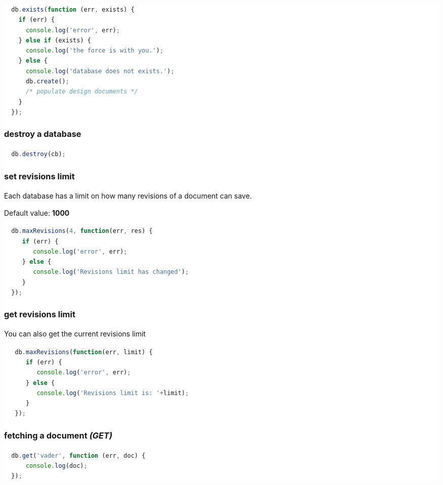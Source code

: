 ``` js
  db.exists(function (err, exists) {
    if (err) {
      console.log('error', err);
    } else if (exists) {
      console.log('the force is with you.');
    } else {
      console.log('database does not exists.');
      db.create();
      /* populate design documents */
    }
  });
```

### destroy a database ###

``` js
  db.destroy(cb);
```

### set revisions limit ###
Each database has a limit on how many revisions of a document can save.

Default value: **1000**

``` js
  db.maxRevisions(4, function(err, res) {
     if (err) {
        console.log('error', err);
     } else {
        console.log('Revisions limit has changed');
     }
  });
```

### get revisions limit ###
You can also get the current revisions limit

``` js
   db.maxRevisions(function(err, limit) {
      if (err) {
         console.log('error', err);
      } else {
         console.log('Revisions limit is: '+limit);
      }
   });
```


### fetching a document _(GET)_ ###

``` js
  db.get('vader', function (err, doc) {
      console.log(doc);
  });
```
